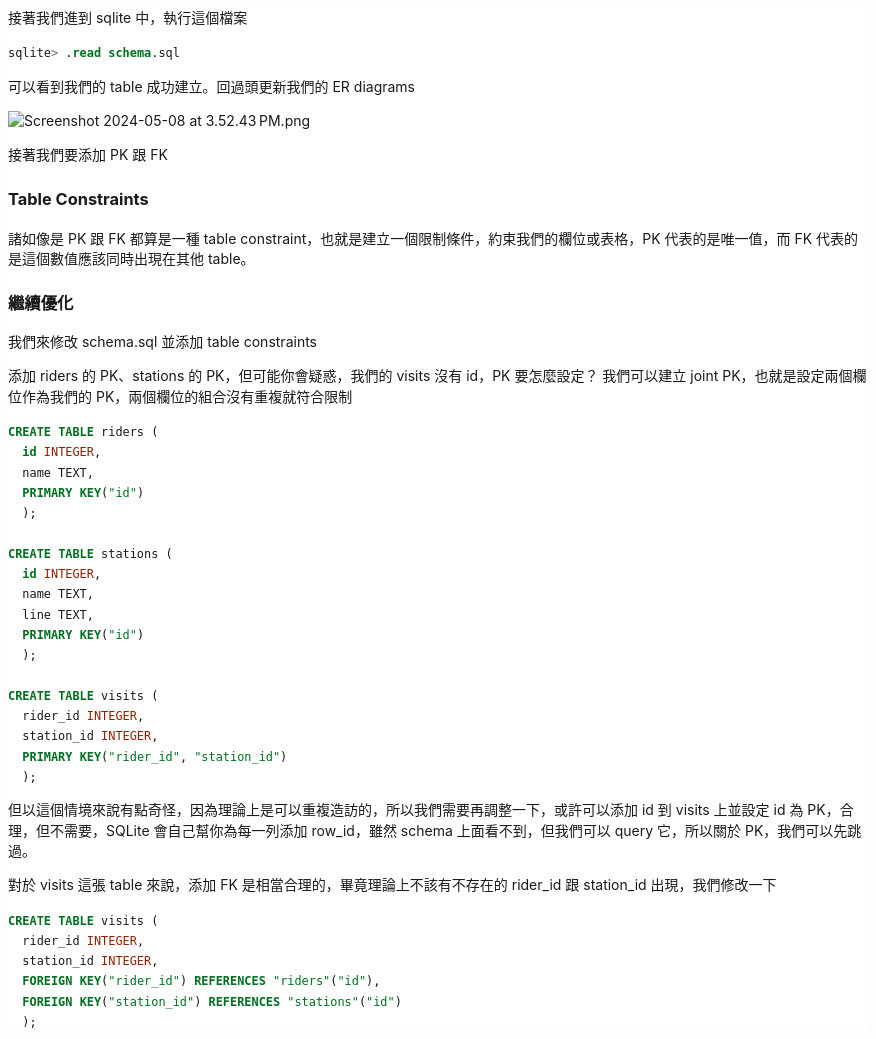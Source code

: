 接著我們進到 sqlite 中，執行這個檔案

```sql
sqlite> .read schema.sql
```

可以看到我們的 table 成功建立。回過頭更新我們的 ER diagrams

![Screenshot 2024-05-08 at 3.52.43 PM.png](./assets/Screenshot%202024-05-08%20at%203.52.43 PM.png)

接著我們要添加 PK 跟 FK

### Table Constraints

諸如像是 PK 跟 FK 都算是一種 table constraint，也就是建立一個限制條件，約束我們的欄位或表格，PK 代表的是唯一值，而 FK 代表的是這個數值應該同時出現在其他 table。

### 繼續優化

我們來修改 schema.sql 並添加 table constraints

添加 riders 的 PK、stations 的 PK，但可能你會疑惑，我們的 visits 沒有 id，PK 要怎麼設定？ 我們可以建立 joint PK，也就是設定兩個欄位作為我們的 PK，兩個欄位的組合沒有重複就符合限制

```sql
CREATE TABLE riders (
  id INTEGER,
  name TEXT,
  PRIMARY KEY("id")
  );

CREATE TABLE stations (
  id INTEGER,
  name TEXT,
  line TEXT,
  PRIMARY KEY("id")
  );

CREATE TABLE visits (
  rider_id INTEGER,
  station_id INTEGER,
  PRIMARY KEY("rider_id", "station_id")
  );
```

但以這個情境來說有點奇怪，因為理論上是可以重複造訪的，所以我們需要再調整一下，或許可以添加 id 到 visits 上並設定 id 為 PK，合理，但不需要，SQLite 會自己幫你為每一列添加 row_id，雖然 schema 上面看不到，但我們可以 query 它，所以關於 PK，我們可以先跳過。

對於 visits 這張 table 來說，添加 FK 是相當合理的，畢竟理論上不該有不存在的 rider_id 跟 station_id 出現，我們修改一下

```sql
CREATE TABLE visits (
  rider_id INTEGER,
  station_id INTEGER,
  FOREIGN KEY("rider_id") REFERENCES "riders"("id"),
  FOREIGN KEY("station_id") REFERENCES "stations"("id")
  );
```
